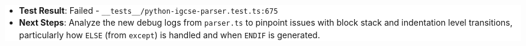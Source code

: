 - **Test Result**: Failed - `__tests__/python-igcse-parser.test.ts:675`
- **Next Steps**: Analyze the new debug logs from `parser.ts` to pinpoint issues with block stack and indentation level transitions, particularly how `ELSE` (from `except`) is handled and when `ENDIF` is generated.
